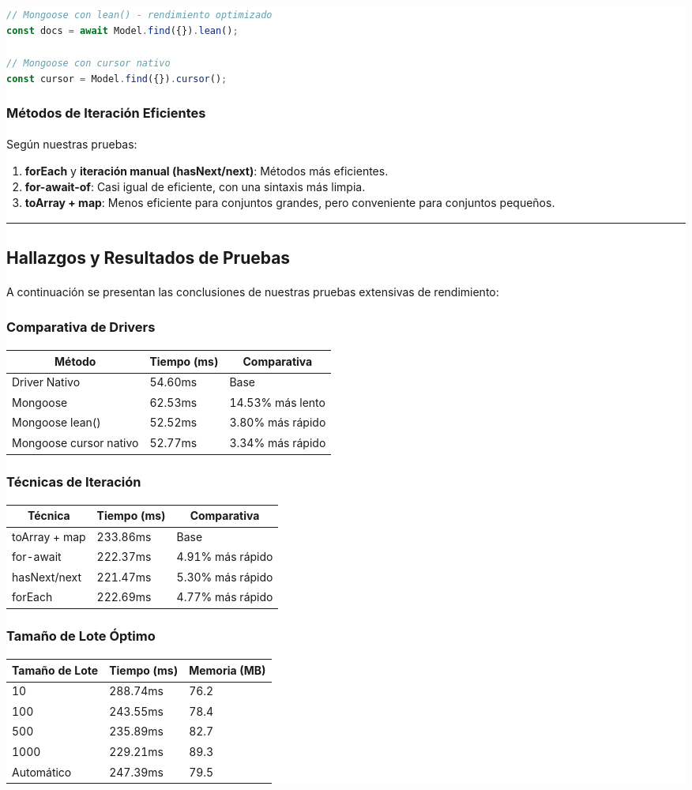 ```javascript
// Mongoose con lean() - rendimiento optimizado
const docs = await Model.find({}).lean();

// Mongoose con cursor nativo
const cursor = Model.find({}).cursor();
```

### Métodos de Iteración Eficientes

Según nuestras pruebas:

1. **forEach** y **iteración manual (hasNext/next)**: Métodos más eficientes.
2. **for-await-of**: Casi igual de eficiente, con una sintaxis más limpia.
3. **toArray + map**: Menos eficiente para conjuntos grandes, pero conveniente para conjuntos pequeños.

---

## Hallazgos y Resultados de Pruebas

A continuación se presentan las conclusiones de nuestras pruebas extensivas de rendimiento:

### Comparativa de Drivers

| Método | Tiempo (ms) | Comparativa |
|--------|-------------|------------|
| Driver Nativo | 54.60ms | Base |
| Mongoose | 62.53ms | 14.53% más lento |
| Mongoose lean() | 52.52ms | 3.80% más rápido |
| Mongoose cursor nativo | 52.77ms | 3.34% más rápido |

### Técnicas de Iteración

| Técnica | Tiempo (ms) | Comparativa |
|---------|-------------|------------|
| toArray + map | 233.86ms | Base |
| for-await | 222.37ms | 4.91% más rápido |
| hasNext/next | 221.47ms | 5.30% más rápido |
| forEach | 222.69ms | 4.77% más rápido |

### Tamaño de Lote Óptimo

| Tamaño de Lote | Tiempo (ms) | Memoria (MB) |
|-----------------|-------------|--------------|
| 10 | 288.74ms | 76.2 |
| 100 | 243.55ms | 78.4 |
| 500 | 235.89ms | 82.7 |
| 1000 | 229.21ms | 89.3 |
| Automático | 247.39ms | 79.5 |
